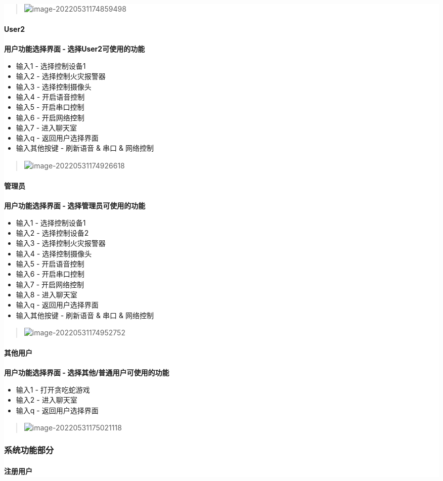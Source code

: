 > ![image-20220531174859498](https://photo-hq.oss-cn-hangzhou.aliyuncs.com/VisitorMS/image-20220531174859498.png)

#### User2

**用户功能选择界面 - 选择User2可使用的功能**

- 输入1 - 选择控制设备1
- 输入2 - 选择控制火灾报警器
- 输入3 - 选择控制摄像头
- 输入4 - 开启语音控制
- 输入5 - 开启串口控制
- 输入6 - 开启网络控制
- 输入7 - 进入聊天室
- 输入q - 返回用户选择界面
- 输入其他按键 - 刷新语音 & 串口 & 网络控制 

> ![image-20220531174926618](https://photo-hq.oss-cn-hangzhou.aliyuncs.com/VisitorMS/image-20220531174926618.png)

#### 管理员

**用户功能选择界面 - 选择管理员可使用的功能**

- 输入1 - 选择控制设备1
- 输入2 - 选择控制设备2
- 输入3 - 选择控制火灾报警器
- 输入4 - 选择控制摄像头
- 输入5 - 开启语音控制
- 输入6 - 开启串口控制
- 输入7 - 开启网络控制
- 输入8 - 进入聊天室
- 输入q - 返回用户选择界面
- 输入其他按键 - 刷新语音 & 串口 & 网络控制 

> ![image-20220531174952752](https://photo-hq.oss-cn-hangzhou.aliyuncs.com/VisitorMS/image-20220531174952752.png)

#### 其他用户

**用户功能选择界面 - 选择其他/普通用户可使用的功能**

- 输入1 - 打开贪吃蛇游戏
- 输入2 - 进入聊天室
- 输入q - 返回用户选择界面

> ![image-20220531175021118](https://photo-hq.oss-cn-hangzhou.aliyuncs.com/VisitorMS/image-20220531175021118.png)





### 系统功能部分

#### 注册用户
